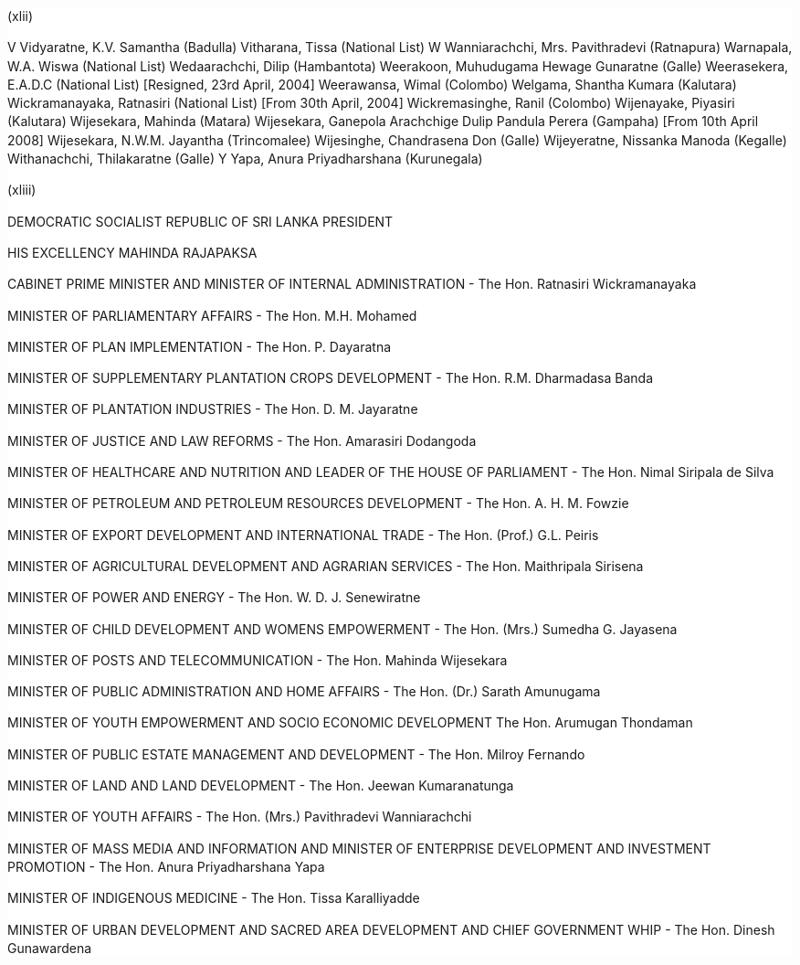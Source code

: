 (xlii)

V Vidyaratne, K.V. Samantha (Badulla) Vitharana, Tissa (National List) W Wanniarachchi, Mrs. Pavithradevi (Ratnapura) Warnapala, W.A. Wiswa (National List) Wedaarachchi, Dilip (Hambantota) Weerakoon, Muhudugama Hewage Gunaratne (Galle) Weerasekera, E.A.D.C (National List) [Resigned, 23rd April, 2004] Weerawansa, Wimal (Colombo) Welgama, Shantha Kumara (Kalutara) Wickramanayaka, Ratnasiri (National List) [From 30th April, 2004] Wickremasinghe, Ranil (Colombo) Wijenayake, Piyasiri (Kalutara) Wijesekara, Mahinda (Matara) Wijesekara, Ganepola Arachchige Dulip Pandula Perera (Gampaha) [From 10th April 2008] Wijesekara, N.W.M. Jayantha (Trincomalee) Wijesinghe, Chandrasena Don (Galle) Wijeyeratne, Nissanka Manoda (Kegalle) Withanachchi, Thilakaratne (Galle) Y Yapa, Anura Priyadharshana (Kurunegala)

(xliii)

DEMOCRATIC SOCIALIST REPUBLIC OF SRI LANKA PRESIDENT

HIS EXCELLENCY MAHINDA RAJAPAKSA

CABINET PRIME MINISTER AND MINISTER OF INTERNAL ADMINISTRATION - The Hon. Ratnasiri Wickramanayaka

MINISTER OF PARLIAMENTARY AFFAIRS - The Hon. M.H. Mohamed

MINISTER OF PLAN IMPLEMENTATION - The Hon. P. Dayaratna

MINISTER OF SUPPLEMENTARY PLANTATION CROPS DEVELOPMENT - The Hon. R.M. Dharmadasa Banda

MINISTER OF PLANTATION INDUSTRIES - The Hon. D. M. Jayaratne

MINISTER OF JUSTICE AND LAW REFORMS - The Hon. Amarasiri Dodangoda

MINISTER OF HEALTHCARE AND NUTRITION AND LEADER OF THE HOUSE OF PARLIAMENT - The Hon. Nimal Siripala de Silva

MINISTER OF PETROLEUM AND PETROLEUM RESOURCES DEVELOPMENT - The Hon. A. H. M. Fowzie

MINISTER OF EXPORT DEVELOPMENT AND INTERNATIONAL TRADE - The Hon. (Prof.) G.L. Peiris

MINISTER OF AGRICULTURAL DEVELOPMENT AND AGRARIAN SERVICES - The Hon. Maithripala Sirisena

MINISTER OF POWER AND ENERGY - The Hon. W. D. J. Senewiratne

MINISTER OF CHILD DEVELOPMENT AND WOMENS EMPOWERMENT - The Hon. (Mrs.) Sumedha G. Jayasena

MINISTER OF POSTS AND TELECOMMUNICATION - The Hon. Mahinda Wijesekara

MINISTER OF PUBLIC ADMINISTRATION AND HOME AFFAIRS - The Hon. (Dr.) Sarath Amunugama

MINISTER OF YOUTH EMPOWERMENT AND SOCIO ECONOMIC DEVELOPMENT The Hon. Arumugan Thondaman

MINISTER OF PUBLIC ESTATE MANAGEMENT AND DEVELOPMENT - The Hon. Milroy Fernando

MINISTER OF LAND AND LAND DEVELOPMENT - The Hon. Jeewan Kumaranatunga

MINISTER OF YOUTH AFFAIRS - The Hon. (Mrs.) Pavithradevi Wanniarachchi

MINISTER OF MASS MEDIA AND INFORMATION AND MINISTER OF ENTERPRISE DEVELOPMENT AND INVESTMENT PROMOTION - The Hon. Anura Priyadharshana Yapa

MINISTER OF INDIGENOUS MEDICINE - The Hon. Tissa Karalliyadde

MINISTER OF URBAN DEVELOPMENT AND SACRED AREA DEVELOPMENT AND CHIEF GOVERNMENT WHIP - The Hon. Dinesh Gunawardena
